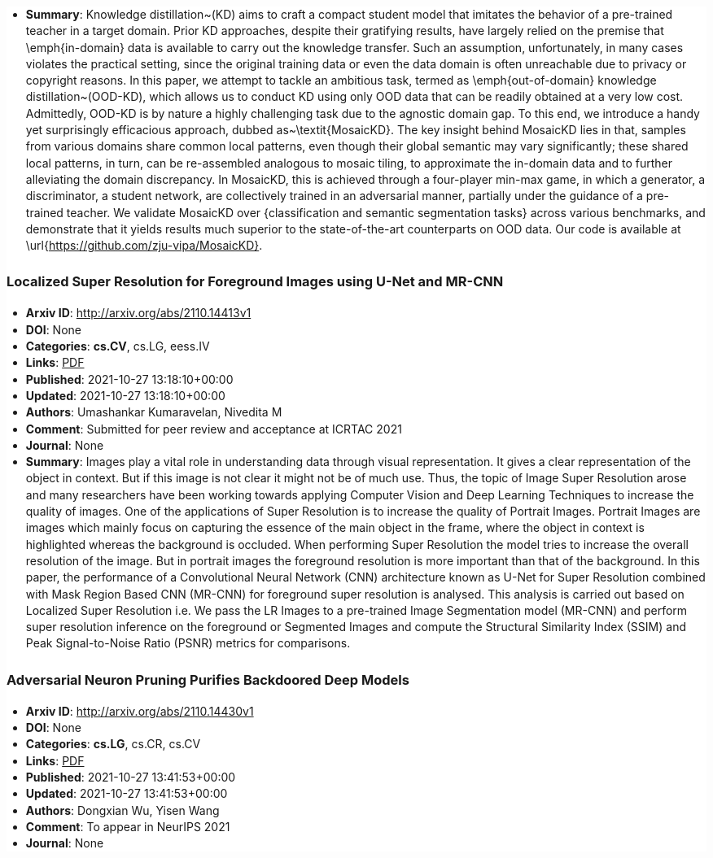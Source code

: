 - **Summary**: Knowledge distillation~(KD) aims to craft a compact student model that imitates the behavior of a pre-trained teacher in a target domain. Prior KD approaches, despite their gratifying results, have largely relied on the premise that \emph{in-domain} data is available to carry out the knowledge transfer. Such an assumption, unfortunately, in many cases violates the practical setting, since the original training data or even the data domain is often unreachable due to privacy or copyright reasons. In this paper, we attempt to tackle an ambitious task, termed as \emph{out-of-domain} knowledge distillation~(OOD-KD), which allows us to conduct KD using only OOD data that can be readily obtained at a very low cost. Admittedly, OOD-KD is by nature a highly challenging task due to the agnostic domain gap. To this end, we introduce a handy yet surprisingly efficacious approach, dubbed as~\textit{MosaicKD}. The key insight behind MosaicKD lies in that, samples from various domains share common local patterns, even though their global semantic may vary significantly; these shared local patterns, in turn, can be re-assembled analogous to mosaic tiling, to approximate the in-domain data and to further alleviating the domain discrepancy. In MosaicKD, this is achieved through a four-player min-max game, in which a generator, a discriminator, a student network, are collectively trained in an adversarial manner, partially under the guidance of a pre-trained teacher. We validate MosaicKD over {classification and semantic segmentation tasks} across various benchmarks, and demonstrate that it yields results much superior to the state-of-the-art counterparts on OOD data. Our code is available at \url{https://github.com/zju-vipa/MosaicKD}.



### Localized Super Resolution for Foreground Images using U-Net and MR-CNN
- **Arxiv ID**: http://arxiv.org/abs/2110.14413v1
- **DOI**: None
- **Categories**: **cs.CV**, cs.LG, eess.IV
- **Links**: [PDF](http://arxiv.org/pdf/2110.14413v1)
- **Published**: 2021-10-27 13:18:10+00:00
- **Updated**: 2021-10-27 13:18:10+00:00
- **Authors**: Umashankar Kumaravelan, Nivedita M
- **Comment**: Submitted for peer review and acceptance at ICRTAC 2021
- **Journal**: None
- **Summary**: Images play a vital role in understanding data through visual representation. It gives a clear representation of the object in context. But if this image is not clear it might not be of much use. Thus, the topic of Image Super Resolution arose and many researchers have been working towards applying Computer Vision and Deep Learning Techniques to increase the quality of images. One of the applications of Super Resolution is to increase the quality of Portrait Images. Portrait Images are images which mainly focus on capturing the essence of the main object in the frame, where the object in context is highlighted whereas the background is occluded. When performing Super Resolution the model tries to increase the overall resolution of the image. But in portrait images the foreground resolution is more important than that of the background. In this paper, the performance of a Convolutional Neural Network (CNN) architecture known as U-Net for Super Resolution combined with Mask Region Based CNN (MR-CNN) for foreground super resolution is analysed. This analysis is carried out based on Localized Super Resolution i.e. We pass the LR Images to a pre-trained Image Segmentation model (MR-CNN) and perform super resolution inference on the foreground or Segmented Images and compute the Structural Similarity Index (SSIM) and Peak Signal-to-Noise Ratio (PSNR) metrics for comparisons.



### Adversarial Neuron Pruning Purifies Backdoored Deep Models
- **Arxiv ID**: http://arxiv.org/abs/2110.14430v1
- **DOI**: None
- **Categories**: **cs.LG**, cs.CR, cs.CV
- **Links**: [PDF](http://arxiv.org/pdf/2110.14430v1)
- **Published**: 2021-10-27 13:41:53+00:00
- **Updated**: 2021-10-27 13:41:53+00:00
- **Authors**: Dongxian Wu, Yisen Wang
- **Comment**: To appear in NeurIPS 2021
- **Journal**: None